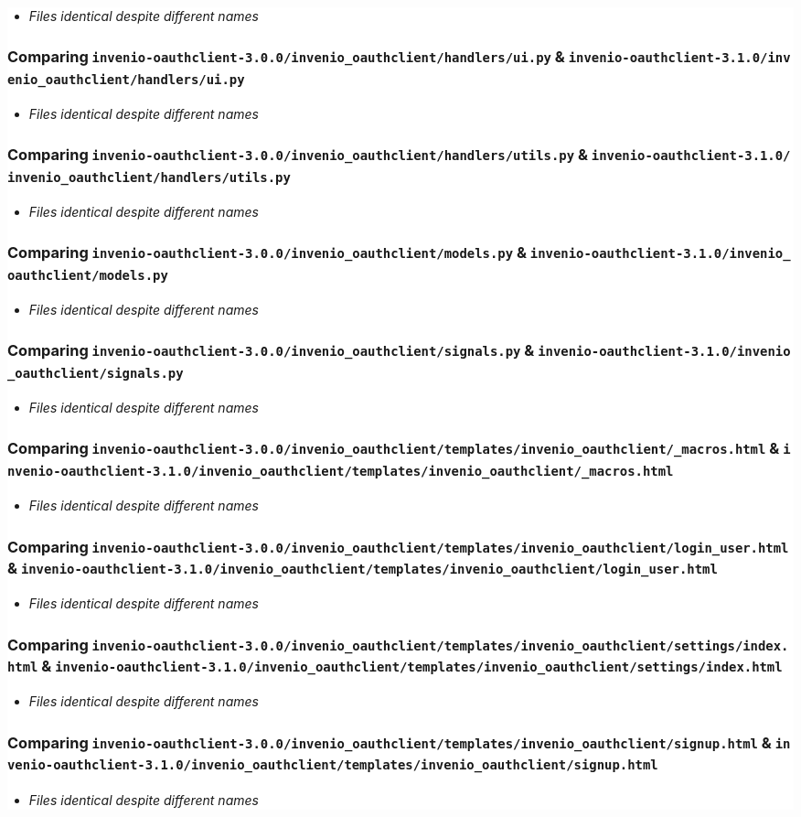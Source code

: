  * *Files identical despite different names*

### Comparing `invenio-oauthclient-3.0.0/invenio_oauthclient/handlers/ui.py` & `invenio-oauthclient-3.1.0/invenio_oauthclient/handlers/ui.py`

 * *Files identical despite different names*

### Comparing `invenio-oauthclient-3.0.0/invenio_oauthclient/handlers/utils.py` & `invenio-oauthclient-3.1.0/invenio_oauthclient/handlers/utils.py`

 * *Files identical despite different names*

### Comparing `invenio-oauthclient-3.0.0/invenio_oauthclient/models.py` & `invenio-oauthclient-3.1.0/invenio_oauthclient/models.py`

 * *Files identical despite different names*

### Comparing `invenio-oauthclient-3.0.0/invenio_oauthclient/signals.py` & `invenio-oauthclient-3.1.0/invenio_oauthclient/signals.py`

 * *Files identical despite different names*

### Comparing `invenio-oauthclient-3.0.0/invenio_oauthclient/templates/invenio_oauthclient/_macros.html` & `invenio-oauthclient-3.1.0/invenio_oauthclient/templates/invenio_oauthclient/_macros.html`

 * *Files identical despite different names*

### Comparing `invenio-oauthclient-3.0.0/invenio_oauthclient/templates/invenio_oauthclient/login_user.html` & `invenio-oauthclient-3.1.0/invenio_oauthclient/templates/invenio_oauthclient/login_user.html`

 * *Files identical despite different names*

### Comparing `invenio-oauthclient-3.0.0/invenio_oauthclient/templates/invenio_oauthclient/settings/index.html` & `invenio-oauthclient-3.1.0/invenio_oauthclient/templates/invenio_oauthclient/settings/index.html`

 * *Files identical despite different names*

### Comparing `invenio-oauthclient-3.0.0/invenio_oauthclient/templates/invenio_oauthclient/signup.html` & `invenio-oauthclient-3.1.0/invenio_oauthclient/templates/invenio_oauthclient/signup.html`

 * *Files identical despite different names*
